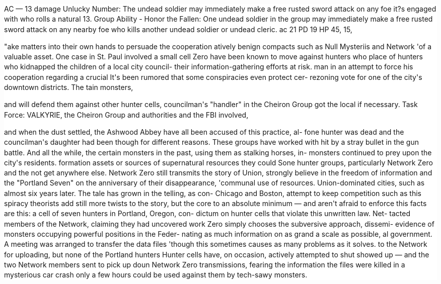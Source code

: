 AC — 13 damage Unlucky Number: The undead soldier may immediately make a free rusted sword attack on any foe it?s engaged with who rolls a natural 13.
Group Ability - Honor the Fallen: One undead soldier in the group may immediately make a free rusted sword attack on any nearby foe who kills another undead soldier or undead cleric.
ac 21 PD 19 HP 45,
15,


"ake matters into their own hands to persuade the cooperation atively benign compacts such as Null Mysteriis
and Network 'of a valuable asset.
One case in St.
Paul involved a small cell Zero have been known to move against hunters who place of hunters who kidnapped the children of a local city council- their information-gathering efforts at risk.
man in an attempt to force his cooperation regarding a crucial It's been rumored that some conspiracies even protect cer- rezoning vote for one of the city's downtown districts.
The tain monsters,

and will defend them against other hunter cells,
councilman's "handler" in the Cheiron Group got the local if necessary.
Task Force: VALKYRIE,
the Cheiron Group
and authorities
and the FBI involved,

and when the dust settled,
the Ashwood Abbey have all been accused of this practice,
al- fone hunter was dead
and the councilman's daughter had been though for different reasons.
These groups have worked with hit by a stray bullet in the gun battle.
And all the while,
the certain monsters in the past,
using them as stalking horses,
in- monsters continued to prey upon the city's residents.
formation assets or sources of supernatural resources they could Sone hunter groups,
particularly Network Zero
and the not get anywhere else.
Network Zero still transmits the story of Union,
strongly believe in the freedom of information
and the "Portland Seven" on the anniversary of their disappearance,
'communal use of resources.
Union-dominated cities,
such as almost six years later.
The tale has grown in the telling,
as con- Chicago
and Boston,
attempt to keep competition such as this spiracy theorists add still more twists to the story,
but the core to an absolute minimum —
and aren't afraid to enforce this facts are this: a cell of seven hunters in Portland,
Oregon,
con- dictum on hunter cells that violate this unwritten law.
Net- tacted members of the Network,
claiming they had uncovered work Zero simply chooses the subversive approach,
dissemi- evidence of monsters occupying powerful positions in the Feder- nating as much information on as grand a scale as possible,
al government.
A meeting was arranged to transfer the data files 'though this sometimes causes as many problems as it solves.
to the Network for uploading,
but none of the Portland hunters Hunter cells have,
on occasion,
actively attempted to shut showed up —
and the two Network members sent to pick up doun Network Zero transmissions,
fearing the information the files were killed in a mysterious car crash only a few hours could be used against them by tech-sawy monsters.
